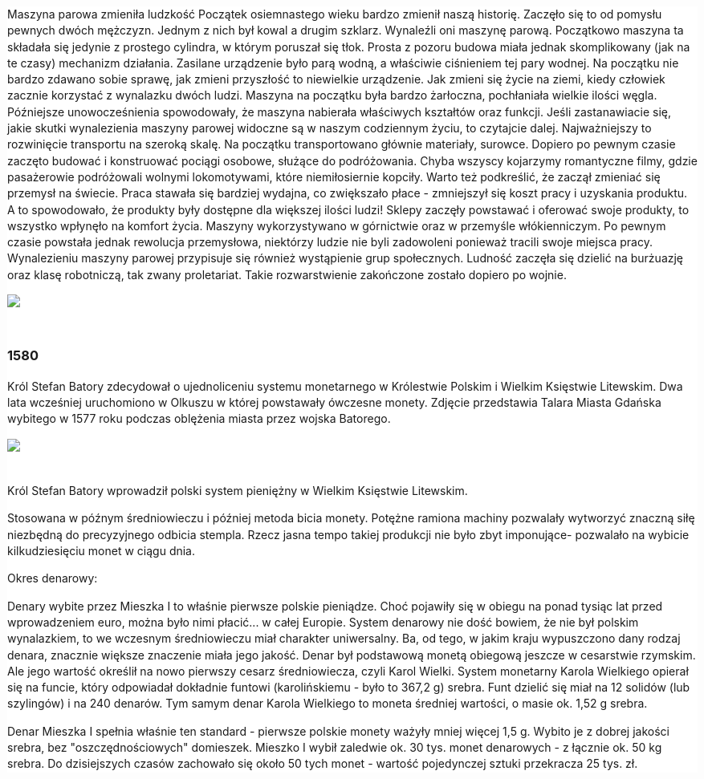 Maszyna parowa zmieniła ludzkość Początek osiemnastego wieku bardzo zmienił naszą historię. Zaczęło się to od pomysłu pewnych dwóch mężczyzn. Jednym z nich był kowal a drugim szklarz. Wynaleźli oni maszynę parową. Początkowo maszyna ta składała się jedynie z prostego cylindra, w którym poruszał się tłok. Prosta z pozoru budowa miała jednak skomplikowany (jak na te czasy) mechanizm działania. Zasilane urządzenie było parą wodną, a właściwie ciśnieniem tej pary wodnej. Na początku nie bardzo zdawano sobie sprawę, jak zmieni przyszłość to niewielkie urządzenie. Jak zmieni się życie na ziemi, kiedy człowiek zacznie korzystać z wynalazku dwóch ludzi. Maszyna na początku była bardzo żarłoczna, pochłaniała wielkie ilości węgla. Późniejsze unowocześnienia spowodowały, że maszyna nabierała właściwych kształtów oraz funkcji. Jeśli zastanawiacie się, jakie skutki wynalezienia maszyny parowej widoczne są w naszym codziennym życiu, to czytajcie dalej. Najważniejszy to rozwinięcie transportu na szeroką skalę. Na początku transportowano głównie materiały, surowce. Dopiero po pewnym czasie zaczęto budować i konstruować pociągi osobowe, służące do podróżowania. Chyba wszyscy kojarzymy romantyczne filmy, gdzie pasażerowie podróżowali wolnymi lokomotywami, które niemiłosiernie kopciły. Warto też podkreślić, że zaczął zmieniać się przemysł na świecie. Praca stawała się bardziej wydajna, co zwiększało płace - zmniejszył się koszt pracy i uzyskania produktu. A to spowodowało, że produkty były dostępne dla większej ilości ludzi! Sklepy zaczęły powstawać i oferować swoje produkty, to wszystko wpłynęło na komfort życia. Maszyny wykorzystywano w górnictwie oraz w przemyśle włókienniczym. Po pewnym czasie powstała jednak rewolucja przemysłowa, niektórzy ludzie nie byli zadowoleni ponieważ tracili swoje miejsca pracy. Wynalezieniu maszyny parowej przypisuje się również wystąpienie grup społecznych. Ludność zaczęła się dzielić na burżuazję oraz klasę robotniczą, tak zwany proletariat. Takie rozwarstwienie zakończone zostało dopiero po wojnie.

<img src="./img/january/watt.jpg"/><br><br>

### 1580

Król Stefan Batory zdecydował o ujednoliceniu systemu monetarnego w Królestwie Polskim i Wielkim Księstwie Litewskim.
Dwa lata wcześniej uruchomiono w Olkuszu w której powstawały ówczesne monety.
Zdjęcie przedstawia Talara Miasta Gdańska wybitego w 1577 roku podczas oblężenia miasta przez wojska Batorego.

<img src="./img/january/talar.jpg"/><br><br>

Król Stefan Batory wprowadził polski system pieniężny w Wielkim Księstwie Litewskim.

Stosowana w późnym średniowieczu i później metoda bicia monety. Potężne ramiona machiny pozwalały wytworzyć znaczną siłę niezbędną do precyzyjnego odbicia stempla. Rzecz jasna tempo takiej produkcji nie było zbyt imponujące- pozwalało na wybicie kilkudziesięciu monet w ciągu dnia.

Okres denarowy:

Denary wybite przez Mieszka I to właśnie pierwsze polskie pieniądze. Choć pojawiły się w obiegu na ponad tysiąc lat przed wprowadzeniem euro, można było nimi płacić... w całej Europie. System denarowy nie dość bowiem, że nie był polskim wynalazkiem, to we wczesnym średniowieczu miał charakter uniwersalny. Ba, od tego, w jakim kraju wypuszczono dany rodzaj denara, znacznie większe znaczenie miała jego jakość. Denar był podstawową monetą obiegową jeszcze w cesarstwie rzymskim. Ale jego wartość określił na nowo pierwszy cesarz średniowiecza, czyli Karol Wielki. System monetarny Karola Wielkiego opierał się na funcie, który odpowiadał dokładnie funtowi (karolińskiemu - było to 367,2 g) srebra. Funt dzielić się miał na 12 solidów (lub szylingów) i na 240 denarów. Tym samym denar Karola Wielkiego to moneta średniej wartości, o masie ok. 1,52 g srebra.

Denar Mieszka I spełnia właśnie ten standard - pierwsze polskie monety ważyły mniej więcej 1,5 g. Wybito je z dobrej jakości srebra, bez "oszczędnościowych" domieszek. Mieszko I wybił zaledwie ok. 30 tys. monet denarowych - z łącznie ok. 50 kg srebra. Do dzisiejszych czasów zachowało się około 50 tych monet - wartość pojedynczej sztuki przekracza 25 tys. zł.
